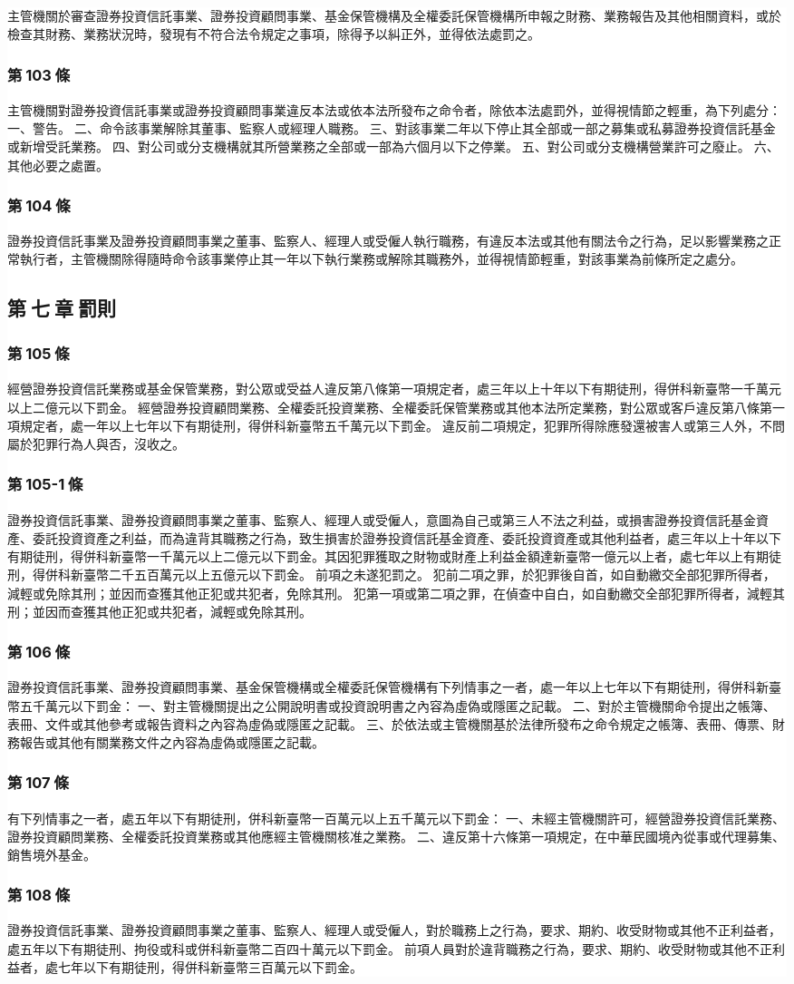 主管機關於審查證券投資信託事業、證券投資顧問事業、基金保管機構及全權委託保管機構所申報之財務、業務報告及其他相關資料，或於檢查其財務、業務狀況時，發現有不符合法令規定之事項，除得予以糾正外，並得依法處罰之。

### 第 103 條

主管機關對證券投資信託事業或證券投資顧問事業違反本法或依本法所發布之命令者，除依本法處罰外，並得視情節之輕重，為下列處分：
一、警告。
二、命令該事業解除其董事、監察人或經理人職務。
三、對該事業二年以下停止其全部或一部之募集或私募證券投資信託基金或新增受託業務。
四、對公司或分支機構就其所營業務之全部或一部為六個月以下之停業。
五、對公司或分支機構營業許可之廢止。
六、其他必要之處置。

### 第 104 條

證券投資信託事業及證券投資顧問事業之董事、監察人、經理人或受僱人執行職務，有違反本法或其他有關法令之行為，足以影響業務之正常執行者，主管機關除得隨時命令該事業停止其一年以下執行業務或解除其職務外，並得視情節輕重，對該事業為前條所定之處分。

##    第 七 章 罰則

### 第 105 條

經營證券投資信託業務或基金保管業務，對公眾或受益人違反第八條第一項規定者，處三年以上十年以下有期徒刑，得併科新臺幣一千萬元以上二億元以下罰金。
經營證券投資顧問業務、全權委託投資業務、全權委託保管業務或其他本法所定業務，對公眾或客戶違反第八條第一項規定者，處一年以上七年以下有期徒刑，得併科新臺幣五千萬元以下罰金。
違反前二項規定，犯罪所得除應發還被害人或第三人外，不問屬於犯罪行為人與否，沒收之。

### 第 105-1 條

證券投資信託事業、證券投資顧問事業之董事、監察人、經理人或受僱人，意圖為自己或第三人不法之利益，或損害證券投資信託基金資產、委託投資資產之利益，而為違背其職務之行為，致生損害於證券投資信託基金資產、委託投資資產或其他利益者，處三年以上十年以下有期徒刑，得併科新臺幣一千萬元以上二億元以下罰金。其因犯罪獲取之財物或財產上利益金額達新臺幣一億元以上者，處七年以上有期徒刑，得併科新臺幣二千五百萬元以上五億元以下罰金。
前項之未遂犯罰之。
犯前二項之罪，於犯罪後自首，如自動繳交全部犯罪所得者，減輕或免除其刑；並因而查獲其他正犯或共犯者，免除其刑。
犯第一項或第二項之罪，在偵查中自白，如自動繳交全部犯罪所得者，減輕其刑；並因而查獲其他正犯或共犯者，減輕或免除其刑。

### 第 106 條

證券投資信託事業、證券投資顧問事業、基金保管機構或全權委託保管機構有下列情事之一者，處一年以上七年以下有期徒刑，得併科新臺幣五千萬元以下罰金：
一、對主管機關提出之公開說明書或投資說明書之內容為虛偽或隱匿之記載。
二、對於主管機關命令提出之帳簿、表冊、文件或其他參考或報告資料之內容為虛偽或隱匿之記載。
三、於依法或主管機關基於法律所發布之命令規定之帳簿、表冊、傳票、財務報告或其他有關業務文件之內容為虛偽或隱匿之記載。

### 第 107 條

有下列情事之一者，處五年以下有期徒刑，併科新臺幣一百萬元以上五千萬元以下罰金：
一、未經主管機關許可，經營證券投資信託業務、證券投資顧問業務、全權委託投資業務或其他應經主管機關核准之業務。
二、違反第十六條第一項規定，在中華民國境內從事或代理募集、銷售境外基金。

### 第 108 條

證券投資信託事業、證券投資顧問事業之董事、監察人、經理人或受僱人，對於職務上之行為，要求、期約、收受財物或其他不正利益者，處五年以下有期徒刑、拘役或科或併科新臺幣二百四十萬元以下罰金。
前項人員對於違背職務之行為，要求、期約、收受財物或其他不正利益者，處七年以下有期徒刑，得併科新臺幣三百萬元以下罰金。

